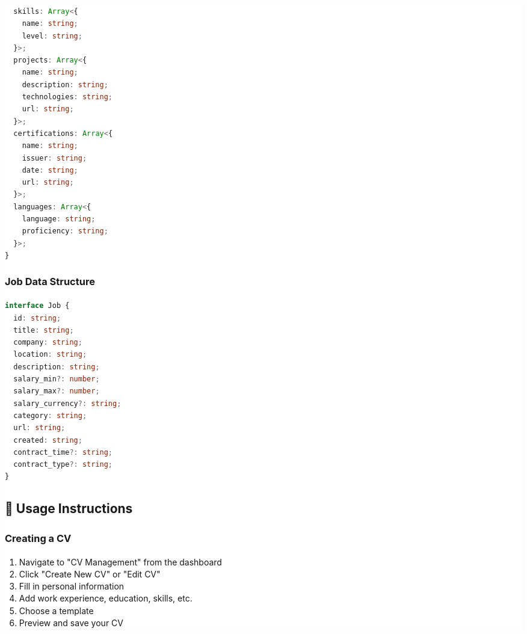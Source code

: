 ```typescript
  skills: Array<{
    name: string;
    level: string;
  }>;
  projects: Array<{
    name: string;
    description: string;
    technologies: string;
    url: string;
  }>;
  certifications: Array<{
    name: string;
    issuer: string;
    date: string;
    url: string;
  }>;
  languages: Array<{
    language: string;
    proficiency: string;
  }>;
}
```

### **Job Data Structure**
```typescript
interface Job {
  id: string;
  title: string;
  company: string;
  location: string;
  description: string;
  salary_min?: number;
  salary_max?: number;
  salary_currency?: string;
  category: string;
  url: string;
  created: string;
  contract_time?: string;
  contract_type?: string;
}
```

## 🚀 **Usage Instructions**

### **Creating a CV**
1. Navigate to "CV Management" from the dashboard
2. Click "Create New CV" or "Edit CV"
3. Fill in personal information
4. Add work experience, education, skills, etc.
5. Choose a template
6. Preview and save your CV
